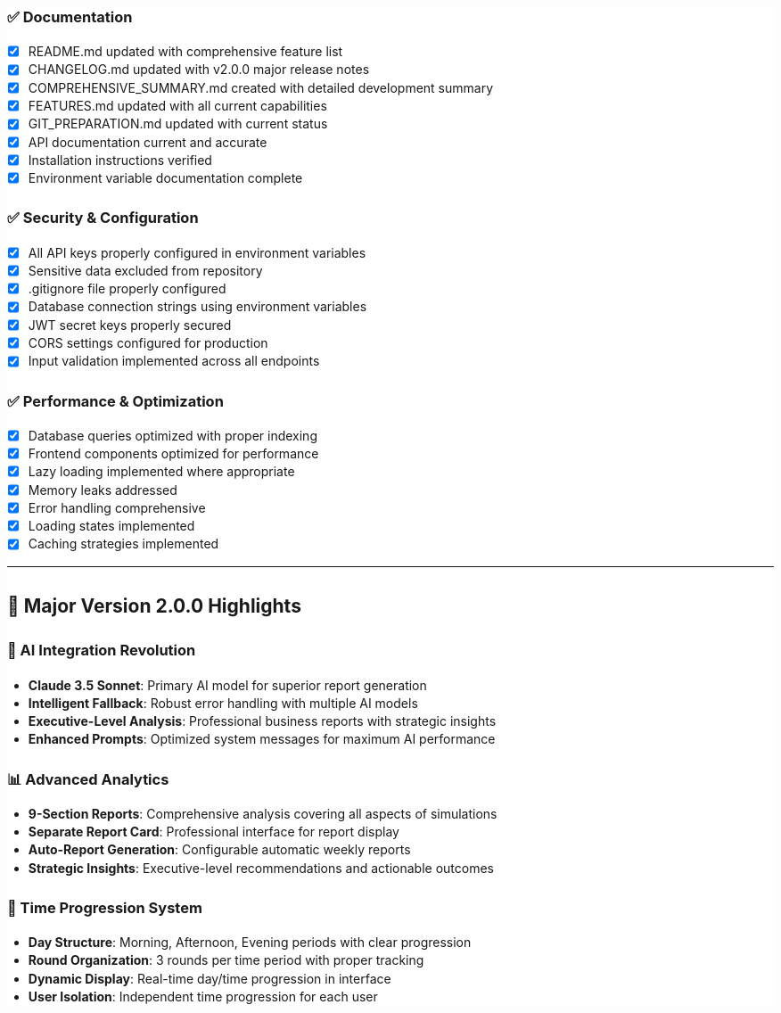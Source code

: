 ### ✅ Documentation
- [x] README.md updated with comprehensive feature list
- [x] CHANGELOG.md updated with v2.0.0 major release notes
- [x] COMPREHENSIVE_SUMMARY.md created with detailed development summary
- [x] FEATURES.md updated with all current capabilities
- [x] GIT_PREPARATION.md updated with current status
- [x] API documentation current and accurate
- [x] Installation instructions verified
- [x] Environment variable documentation complete

### ✅ Security & Configuration
- [x] All API keys properly configured in environment variables
- [x] Sensitive data excluded from repository
- [x] .gitignore file properly configured
- [x] Database connection strings using environment variables
- [x] JWT secret keys properly secured
- [x] CORS settings configured for production
- [x] Input validation implemented across all endpoints

### ✅ Performance & Optimization
- [x] Database queries optimized with proper indexing
- [x] Frontend components optimized for performance
- [x] Lazy loading implemented where appropriate
- [x] Memory leaks addressed
- [x] Error handling comprehensive
- [x] Loading states implemented
- [x] Caching strategies implemented

---

## 🎯 **Major Version 2.0.0 Highlights**

### **🧠 AI Integration Revolution**
- **Claude 3.5 Sonnet**: Primary AI model for superior report generation
- **Intelligent Fallback**: Robust error handling with multiple AI models
- **Executive-Level Analysis**: Professional business reports with strategic insights
- **Enhanced Prompts**: Optimized system messages for maximum AI performance

### **📊 Advanced Analytics**
- **9-Section Reports**: Comprehensive analysis covering all aspects of simulations
- **Separate Report Card**: Professional interface for report display
- **Auto-Report Generation**: Configurable automatic weekly reports
- **Strategic Insights**: Executive-level recommendations and actionable outcomes

### **📅 Time Progression System**
- **Day Structure**: Morning, Afternoon, Evening periods with clear progression
- **Round Organization**: 3 rounds per time period with proper tracking
- **Dynamic Display**: Real-time day/time progression in interface
- **User Isolation**: Independent time progression for each user
